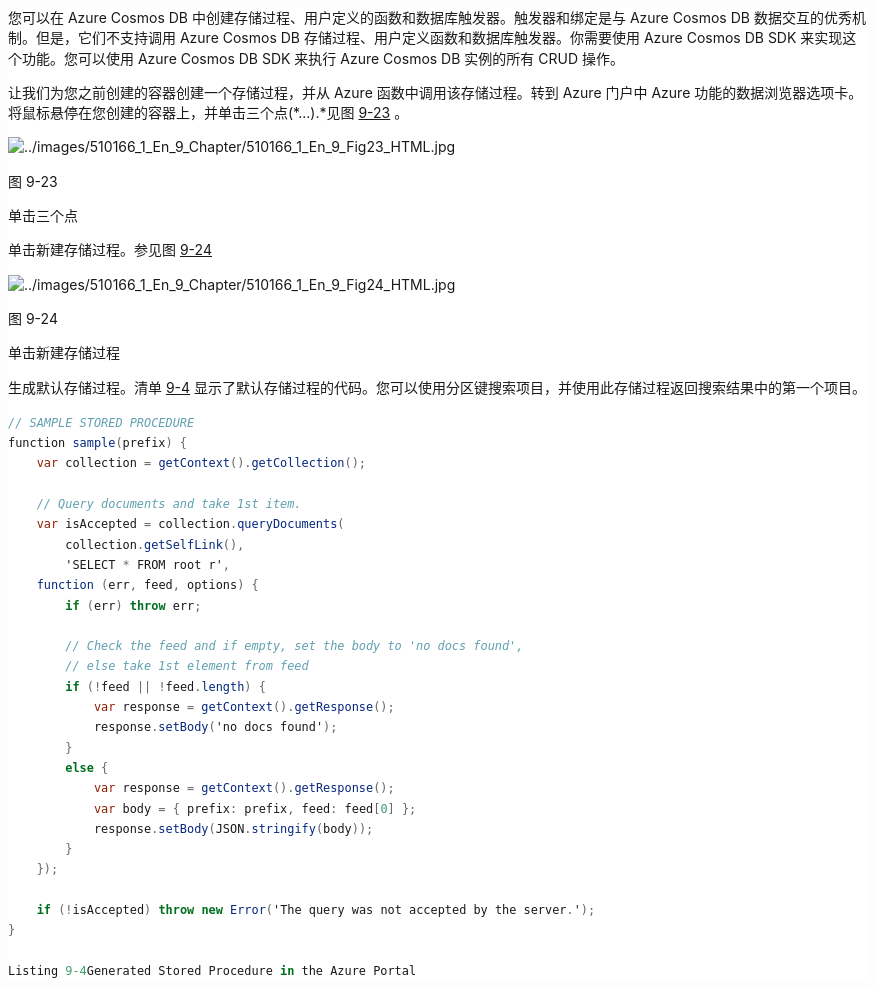 您可以在 Azure Cosmos DB 中创建存储过程、用户定义的函数和数据库触发器。触发器和绑定是与 Azure Cosmos DB 数据交互的优秀机制。但是，它们不支持调用 Azure Cosmos DB 存储过程、用户定义函数和数据库触发器。你需要使用 Azure Cosmos DB SDK 来实现这个功能。您可以使用 Azure Cosmos DB SDK 来执行 Azure Cosmos DB 实例的所有 CRUD 操作。

让我们为您之前创建的容器创建一个存储过程，并从 Azure 函数中调用该存储过程。转到 Azure 门户中 Azure 功能的数据浏览器选项卡。将鼠标悬停在您创建的容器上，并单击三个点(*...).*见图 [9-23](#Fig23) 。

![../images/510166_1_En_9_Chapter/510166_1_En_9_Fig23_HTML.jpg](../images/510166_1_En_9_Chapter/510166_1_En_9_Fig23_HTML.jpg)

图 9-23

单击三个点

单击新建存储过程。参见图 [9-24](#Fig24)

![../images/510166_1_En_9_Chapter/510166_1_En_9_Fig24_HTML.jpg](../images/510166_1_En_9_Chapter/510166_1_En_9_Fig24_HTML.jpg)

图 9-24

单击新建存储过程

生成默认存储过程。清单 [9-4](#PC5) 显示了默认存储过程的代码。您可以使用分区键搜索项目，并使用此存储过程返回搜索结果中的第一个项目。

```cs
// SAMPLE STORED PROCEDURE
function sample(prefix) {
    var collection = getContext().getCollection();

    // Query documents and take 1st item.
    var isAccepted = collection.queryDocuments(
        collection.getSelfLink(),
        'SELECT * FROM root r',
    function (err, feed, options) {
        if (err) throw err;

        // Check the feed and if empty, set the body to 'no docs found',
        // else take 1st element from feed
        if (!feed || !feed.length) {
            var response = getContext().getResponse();
            response.setBody('no docs found');
        }
        else {
            var response = getContext().getResponse();
            var body = { prefix: prefix, feed: feed[0] };
            response.setBody(JSON.stringify(body));
        }
    });

    if (!isAccepted) throw new Error('The query was not accepted by the server.');
}

Listing 9-4Generated Stored Procedure in the Azure Portal

```
